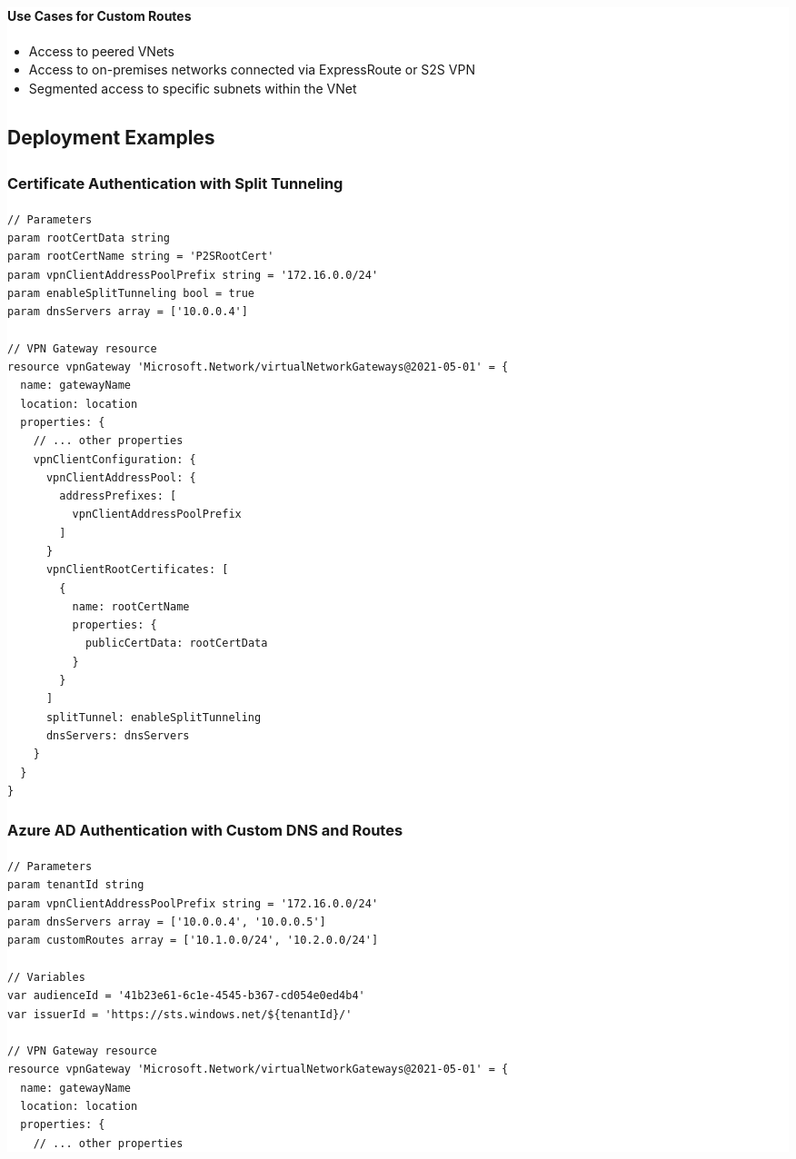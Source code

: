 #### Use Cases for Custom Routes

- Access to peered VNets
- Access to on-premises networks connected via ExpressRoute or S2S VPN
- Segmented access to specific subnets within the VNet

## Deployment Examples

### Certificate Authentication with Split Tunneling

```bicep
// Parameters
param rootCertData string
param rootCertName string = 'P2SRootCert'
param vpnClientAddressPoolPrefix string = '172.16.0.0/24'
param enableSplitTunneling bool = true
param dnsServers array = ['10.0.0.4']

// VPN Gateway resource
resource vpnGateway 'Microsoft.Network/virtualNetworkGateways@2021-05-01' = {
  name: gatewayName
  location: location
  properties: {
    // ... other properties
    vpnClientConfiguration: {
      vpnClientAddressPool: {
        addressPrefixes: [
          vpnClientAddressPoolPrefix
        ]
      }
      vpnClientRootCertificates: [
        {
          name: rootCertName
          properties: {
            publicCertData: rootCertData
          }
        }
      ]
      splitTunnel: enableSplitTunneling
      dnsServers: dnsServers
    }
  }
}
```

### Azure AD Authentication with Custom DNS and Routes

```bicep
// Parameters
param tenantId string
param vpnClientAddressPoolPrefix string = '172.16.0.0/24'
param dnsServers array = ['10.0.0.4', '10.0.0.5']
param customRoutes array = ['10.1.0.0/24', '10.2.0.0/24']

// Variables
var audienceId = '41b23e61-6c1e-4545-b367-cd054e0ed4b4'
var issuerId = 'https://sts.windows.net/${tenantId}/'

// VPN Gateway resource
resource vpnGateway 'Microsoft.Network/virtualNetworkGateways@2021-05-01' = {
  name: gatewayName
  location: location
  properties: {
    // ... other properties
```